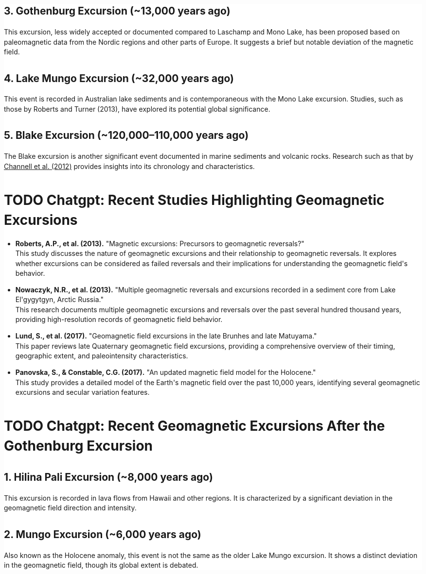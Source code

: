 ## 3. Gothenburg Excursion (~13,000 years ago)
This excursion, less widely accepted or documented compared to Laschamp and Mono Lake, has been proposed based on paleomagnetic data from the Nordic regions and other parts of Europe. It suggests a brief but notable deviation of the magnetic field.

## 4. Lake Mungo Excursion (~32,000 years ago)
This event is recorded in Australian lake sediments and is contemporaneous with the Mono Lake excursion. Studies, such as those by Roberts and Turner (2013), have explored its potential global significance.

## 5. Blake Excursion (~120,000–110,000 years ago)
The Blake excursion is another significant event documented in marine sediments and volcanic rocks. Research such as that by [Channell et al. (2012)](https://doi.org/10.1029/2011JB008968) provides insights into its chronology and characteristics.

# TODO Chatgpt: Recent Studies Highlighting Geomagnetic Excursions

- **Roberts, A.P., et al. (2013).** "Magnetic excursions: Precursors to geomagnetic reversals?"  
  This study discusses the nature of geomagnetic excursions and their relationship to geomagnetic reversals. It explores whether excursions can be considered as failed reversals and their implications for understanding the geomagnetic field's behavior.

- **Nowaczyk, N.R., et al. (2013).** "Multiple geomagnetic reversals and excursions recorded in a sediment core from Lake El'gygytgyn, Arctic Russia."  
  This research documents multiple geomagnetic excursions and reversals over the past several hundred thousand years, providing high-resolution records of geomagnetic field behavior.

- **Lund, S., et al. (2017).** "Geomagnetic field excursions in the late Brunhes and late Matuyama."  
  This paper reviews late Quaternary geomagnetic field excursions, providing a comprehensive overview of their timing, geographic extent, and paleointensity characteristics.

- **Panovska, S., & Constable, C.G. (2017).** "An updated magnetic field model for the Holocene."  
  This study provides a detailed model of the Earth's magnetic field over the past 10,000 years, identifying several geomagnetic excursions and secular variation features.

# TODO Chatgpt: Recent Geomagnetic Excursions After the Gothenburg Excursion

## 1. **Hilina Pali Excursion (~8,000 years ago)**
This excursion is recorded in lava flows from Hawaii and other regions. It is characterized by a significant deviation in the geomagnetic field direction and intensity.

## 2. **Mungo Excursion (~6,000 years ago)**
Also known as the Holocene anomaly, this event is not the same as the older Lake Mungo excursion. It shows a distinct deviation in the geomagnetic field, though its global extent is debated.
